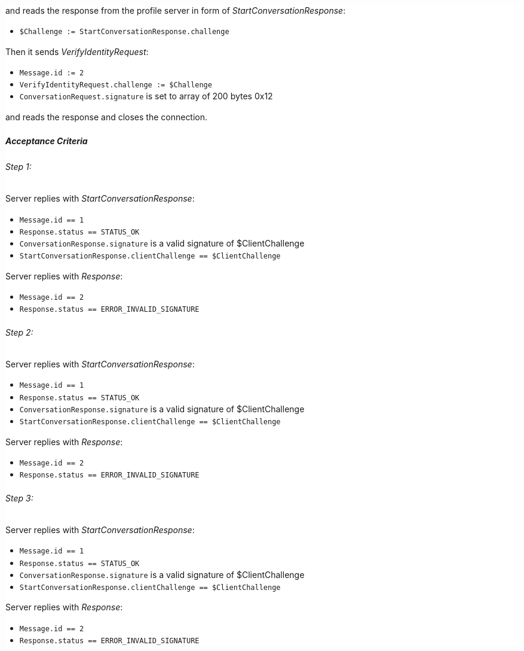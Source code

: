 and reads the response from the profile server in form of *StartConversationResponse*:
  
  * `$Challenge := StartConversationResponse.challenge`

Then it sends *VerifyIdentityRequest*:

  * `Message.id := 2`
  * `VerifyIdentityRequest.challenge := $Challenge`
  * `ConversationRequest.signature` is set to array of 200 bytes 0x12
  
and reads the response and closes the connection.

  
##### Acceptance Criteria


###### Step 1:

Server replies with *StartConversationResponse*:

  * `Message.id == 1`
  * `Response.status == STATUS_OK`
  * `ConversationResponse.signature` is a valid signature of $ClientChallenge
  * `StartConversationResponse.clientChallenge == $ClientChallenge`


Server replies with *Response*:

  * `Message.id == 2`
  * `Response.status == ERROR_INVALID_SIGNATURE`


###### Step 2:

Server replies with *StartConversationResponse*:

  * `Message.id == 1`
  * `Response.status == STATUS_OK`
  * `ConversationResponse.signature` is a valid signature of $ClientChallenge
  * `StartConversationResponse.clientChallenge == $ClientChallenge`


Server replies with *Response*:

  * `Message.id == 2`
  * `Response.status == ERROR_INVALID_SIGNATURE`


###### Step 3:

Server replies with *StartConversationResponse*:

  * `Message.id == 1`
  * `Response.status == STATUS_OK`
  * `ConversationResponse.signature` is a valid signature of $ClientChallenge
  * `StartConversationResponse.clientChallenge == $ClientChallenge`


Server replies with *Response*:

  * `Message.id == 2`
  * `Response.status == ERROR_INVALID_SIGNATURE`

